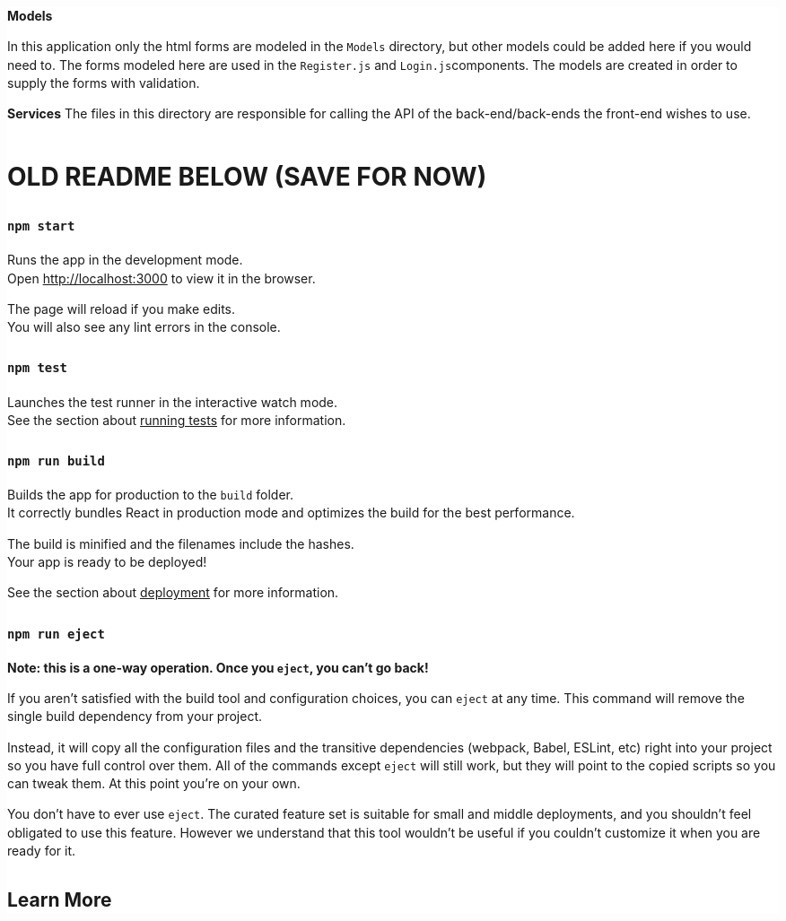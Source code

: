 **Models**

In this application only the html forms are modeled in the `Models` directory, but other models could be added here if you would need to.
The forms modeled here are used in the `Register.js` and `Login.js`components. The models are created in order to supply the forms with validation.

**Services**
The files in this directory are responsible for calling the API of the back-end/back-ends the front-end wishes to use.

# OLD README BELOW (SAVE FOR NOW)

### `npm start`

Runs the app in the development mode.\
Open [http://localhost:3000](http://localhost:3000) to view it in the browser.

The page will reload if you make edits.\
You will also see any lint errors in the console.

### `npm test`

Launches the test runner in the interactive watch mode.\
See the section about [running tests](https://facebook.github.io/create-react-app/docs/running-tests) for more information.

### `npm run build`

Builds the app for production to the `build` folder.\
It correctly bundles React in production mode and optimizes the build for the best performance.

The build is minified and the filenames include the hashes.\
Your app is ready to be deployed!

See the section about [deployment](https://facebook.github.io/create-react-app/docs/deployment) for more information.

### `npm run eject`

**Note: this is a one-way operation. Once you `eject`, you can’t go back!**

If you aren’t satisfied with the build tool and configuration choices, you can `eject` at any time. This command will remove the single build dependency from your project.

Instead, it will copy all the configuration files and the transitive dependencies (webpack, Babel, ESLint, etc) right into your project so you have full control over them. All of the commands except `eject` will still work, but they will point to the copied scripts so you can tweak them. At this point you’re on your own.

You don’t have to ever use `eject`. The curated feature set is suitable for small and middle deployments, and you shouldn’t feel obligated to use this feature. However we understand that this tool wouldn’t be useful if you couldn’t customize it when you are ready for it.

## Learn More
